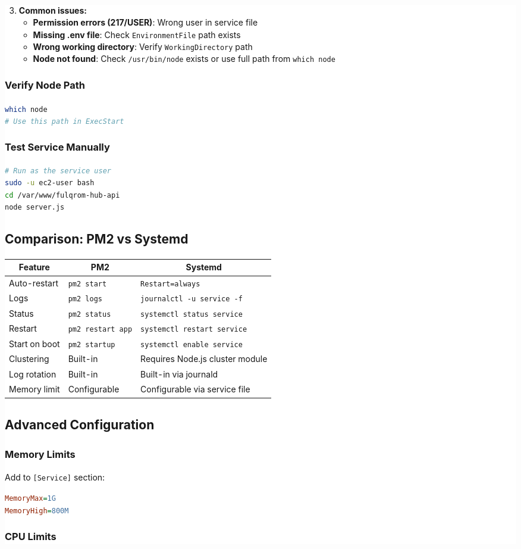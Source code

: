 3. **Common issues:**
   - **Permission errors (217/USER)**: Wrong user in service file
   - **Missing .env file**: Check `EnvironmentFile` path exists
   - **Wrong working directory**: Verify `WorkingDirectory` path
   - **Node not found**: Check `/usr/bin/node` exists or use full path from `which node`

### Verify Node Path

```bash
which node
# Use this path in ExecStart
```

### Test Service Manually

```bash
# Run as the service user
sudo -u ec2-user bash
cd /var/www/fulqrom-hub-api
node server.js
```

## Comparison: PM2 vs Systemd

| Feature | PM2 | Systemd |
|---------|-----|---------|
| Auto-restart | `pm2 start` | `Restart=always` |
| Logs | `pm2 logs` | `journalctl -u service -f` |
| Status | `pm2 status` | `systemctl status service` |
| Restart | `pm2 restart app` | `systemctl restart service` |
| Start on boot | `pm2 startup` | `systemctl enable service` |
| Clustering | Built-in | Requires Node.js cluster module |
| Log rotation | Built-in | Built-in via journald |
| Memory limit | Configurable | Configurable via service file |

## Advanced Configuration

### Memory Limits

Add to `[Service]` section:

```ini
MemoryMax=1G
MemoryHigh=800M
```

### CPU Limits
